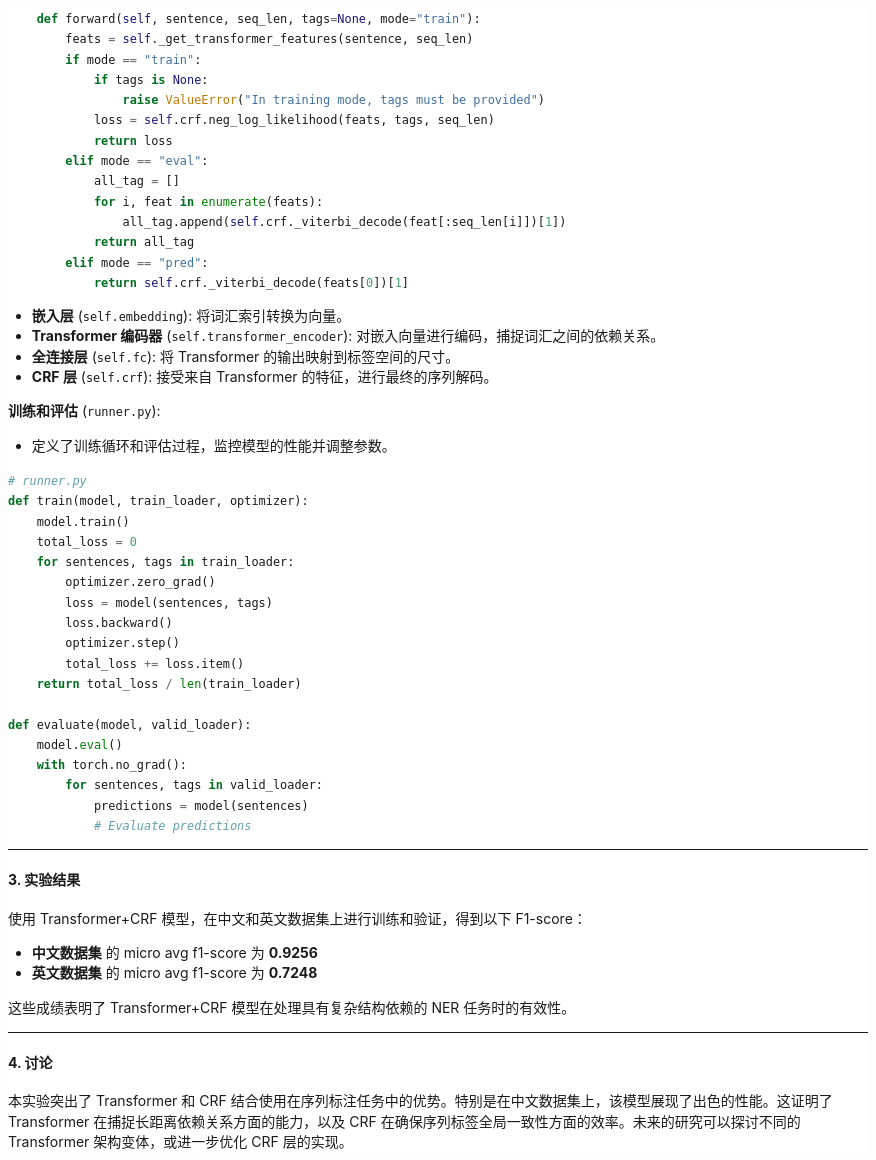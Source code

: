 ```python
    def forward(self, sentence, seq_len, tags=None, mode="train"):
        feats = self._get_transformer_features(sentence, seq_len)
        if mode == "train":
            if tags is None:
                raise ValueError("In training mode, tags must be provided")
            loss = self.crf.neg_log_likelihood(feats, tags, seq_len)
            return loss
        elif mode == "eval":
            all_tag = []
            for i, feat in enumerate(feats):
                all_tag.append(self.crf._viterbi_decode(feat[:seq_len[i]])[1])
            return all_tag
        elif mode == "pred":
            return self.crf._viterbi_decode(feats[0])[1]

```
- **嵌入层** (`self.embedding`): 将词汇索引转换为向量。
- **Transformer 编码器** (`self.transformer_encoder`): 对嵌入向量进行编码，捕捉词汇之间的依赖关系。
- **全连接层** (`self.fc`): 将 Transformer 的输出映射到标签空间的尺寸。
- **CRF 层** (`self.crf`): 接受来自 Transformer 的特征，进行最终的序列解码。

**训练和评估** (`runner.py`):
- 定义了训练循环和评估过程，监控模型的性能并调整参数。

```python
# runner.py
def train(model, train_loader, optimizer):
    model.train()
    total_loss = 0
    for sentences, tags in train_loader:
        optimizer.zero_grad()
        loss = model(sentences, tags)
        loss.backward()
        optimizer.step()
        total_loss += loss.item()
    return total_loss / len(train_loader)

def evaluate(model, valid_loader):
    model.eval()
    with torch.no_grad():
        for sentences, tags in valid_loader:
            predictions = model(sentences)
            # Evaluate predictions
```

---

#### 3. 实验结果
使用 Transformer+CRF 模型，在中文和英文数据集上进行训练和验证，得到以下 F1-score：
- **中文数据集** 的 micro avg f1-score 为 **0.9256**
- **英文数据集** 的 micro avg f1-score 为 **0.7248**

这些成绩表明了 Transformer+CRF 模型在处理具有复杂结构依赖的 NER 任务时的有效性。

---

#### 4. 讨论
本实验突出了 Transformer 和 CRF 结合使用在序列标注任务中的优势。特别是在中文数据集上，该模型展现了出色的性能。这证明了 Transformer 在捕捉长距离依赖关系方面的能力，以及 CRF 在确保序列标签全局一致性方面的效率。未来的研究可以探讨不同的 Transformer 架构变体，或进一步优化 CRF 层的实现。